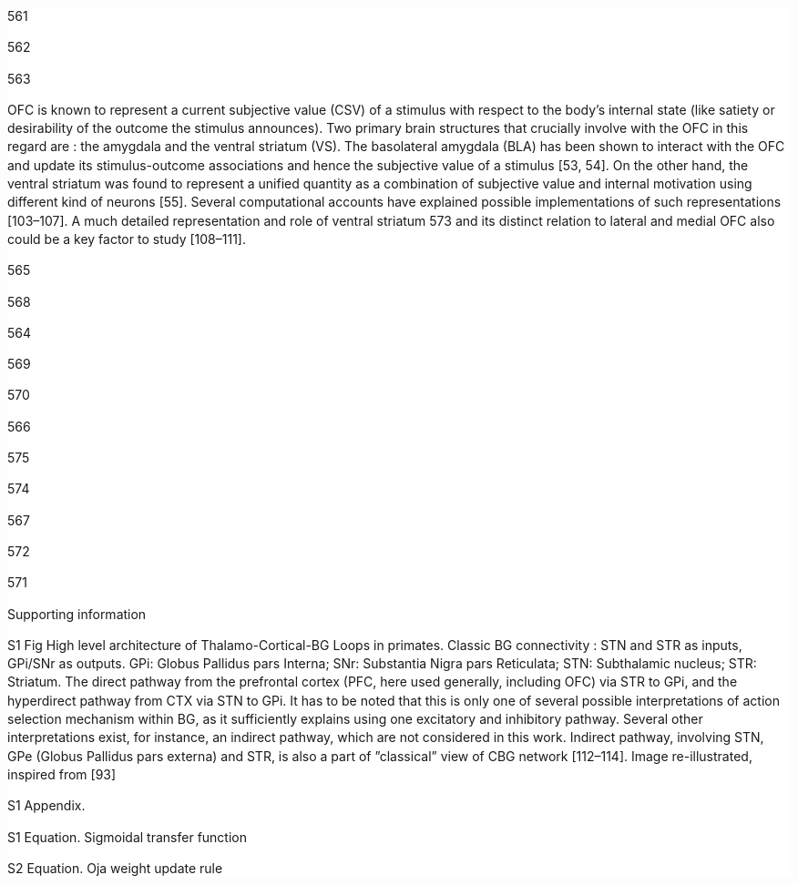 561

562

563

OFC is known to represent a current subjective value (CSV) of a stimulus with respect
to the body’s internal state (like satiety or desirability of the outcome the stimulus
announces). Two primary brain structures that crucially involve with the OFC in this
regard are : the amygdala and the ventral striatum (VS). The basolateral amygdala
(BLA) has been shown to interact with the OFC and update its stimulus-outcome
associations and hence the subjective value of a stimulus [53, 54]. On the other hand,
the ventral striatum was found to represent a unified quantity as a combination of
subjective value and internal motivation using different kind of neurons [55]. Several
computational accounts have explained possible implementations of such
representations [103–107]. A much detailed representation and role of ventral striatum 573
and its distinct relation to lateral and medial OFC also could be a key factor to
study [108–111].

565

568

564

569

570

566

575

574

567

572

571

Supporting information

S1 Fig High level architecture of Thalamo-Cortical-BG Loops in primates.
Classic BG connectivity : STN and STR as inputs, GPi/SNr as outputs. GPi: Globus
Pallidus pars Interna; SNr: Substantia Nigra pars Reticulata; STN: Subthalamic
nucleus; STR: Striatum. The direct pathway from the prefrontal cortex (PFC, here
used generally, including OFC) via STR to GPi, and the hyperdirect pathway from
CTX via STN to GPi. It has to be noted that this is only one of several possible
interpretations of action selection mechanism within BG, as it sufficiently explains
using one excitatory and inhibitory pathway. Several other interpretations exist, for
instance, an indirect pathway, which are not considered in this work. Indirect pathway,
involving STN, GPe (Globus Pallidus pars externa) and STR, is also a part of
”classical” view of CBG network [112–114]. Image re-illustrated, inspired from [93]

S1 Appendix.

S1 Equation. Sigmoidal transfer function

S2 Equation. Oja weight update rule
